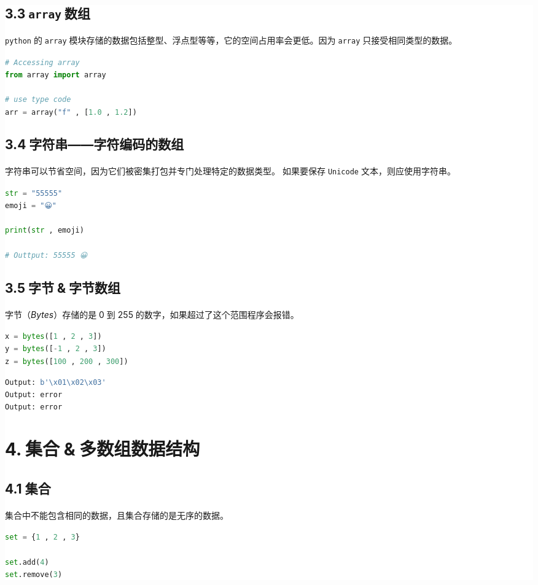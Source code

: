 ## 3.3 `array` 数组

`python` 的 `array` 模块存储的数据包括整型、浮点型等等，它的空间占用率会更低。因为 `array` 只接受相同类型的数据。

```python
# Accessing array
from array import array

# use type code
arr = array("f" , [1.0 , 1.2])
```

## 3.4 字符串——字符编码的数组

字符串可以节省空间，因为它们被密集打包并专门处理特定的数据类型。 如果要保存 `Unicode` 文本，则应使用字符串。

```python
str = "55555"
emoji = "😀"

print(str , emoji)

# Outtput: 55555 😀
```

## 3.5 字节 & 字节数组

字节（*Bytes*）存储的是 0 到 255 的数字，如果超过了这个范围程序会报错。

```python
x = bytes([1 , 2 , 3])
y = bytes([-1 , 2 , 3])
z = bytes([100 , 200 , 300])
```

```python
Output: b'\x01\x02\x03'
Output: error
Output: error
```

# 4. 集合 & 多数组数据结构

## 4.1 集合

集合中不能包含相同的数据，且集合存储的是无序的数据。

```python
set = {1 , 2 , 3}

set.add(4)
set.remove(3)
```
